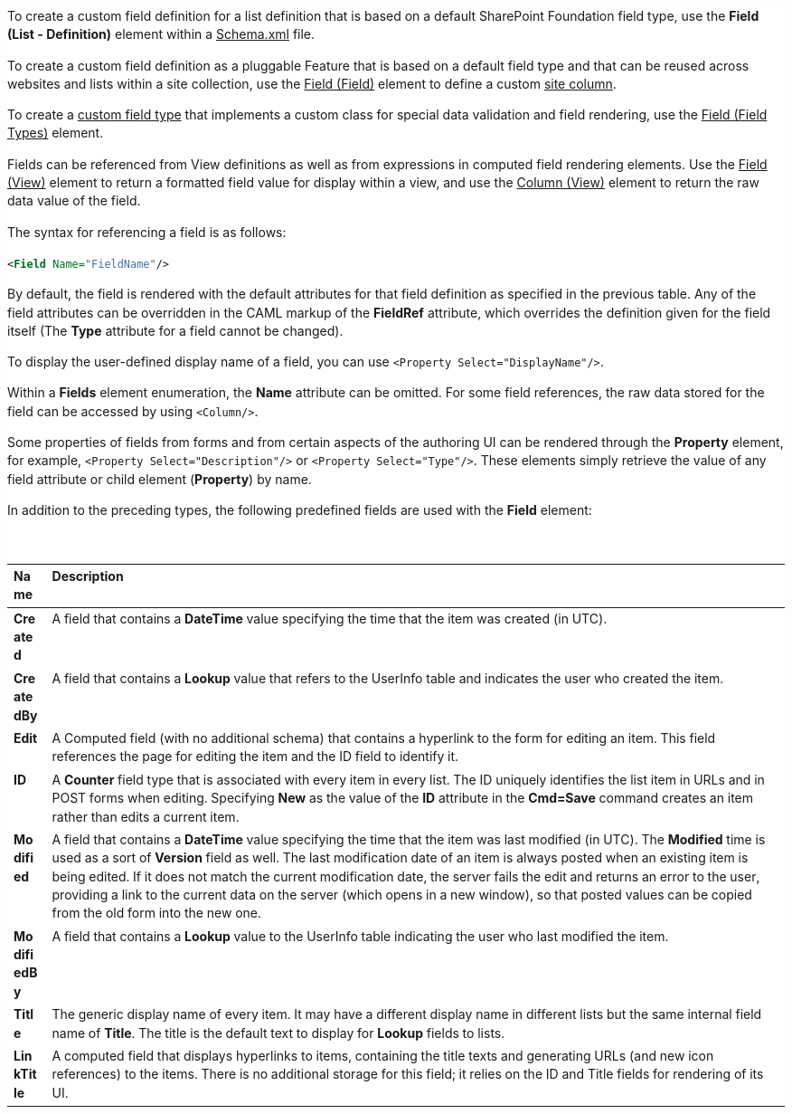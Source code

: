 To create a custom field definition for a list definition that is based on a default SharePoint Foundation field type, use the **Field (List - Definition)** element within a [Schema.xml](https://msdn.microsoft.com/library/c2f01064-80d8-47ee-b602-ecf4c480ac56%28Office.15%29.aspx) file. 

To create a custom field definition as a pluggable Feature that is based on a default field type and that can be reused across websites and lists within a site collection, use the [Field (Field)](field-element-field.md) element to define a custom [site column](https://msdn.microsoft.com/library/0402b3a7-3665-43df-9769-85e3aa1b2432%28Office.15%29.aspx). 

To create a [custom field type](https://msdn.microsoft.com/library/1345b345-226d-443a-918f-af123a3c7b13%28Office.15%29.aspx) that implements a custom class for special data validation and field rendering, use the [Field (Field Types)](field-element-field-types.md) element. 
  
Fields can be referenced from View definitions as well as from expressions in computed field rendering elements. Use the [Field (View)](field-element-view.md) element to return a formatted field value for display within a view, and use the [Column (View)](column-element-view.md) element to return the raw data value of the field. 

The syntax for referencing a field is as follows: 
  
```XML
<Field Name="FieldName"/>
```

By default, the field is rendered with the default attributes for that field definition as specified in the previous table. Any of the field attributes can be overridden in the CAML markup of the **FieldRef** attribute, which overrides the definition given for the field itself (The **Type** attribute for a field cannot be changed). 
  
To display the user-defined display name of a field, you can use `<Property Select="DisplayName"/>`.  
  
Within a **Fields** element enumeration, the **Name** attribute can be omitted. For some field references, the raw data stored for the field can be accessed by using `<Column/>`.
  
Some properties of fields from forms and from certain aspects of the authoring UI can be rendered through the **Property** element, for example, `<Property Select="Description"/>` or `<Property Select="Type"/>`. These elements simply retrieve the value of any field attribute or child element (**Property**) by name.
  
In addition to the preceding types, the following predefined fields are used with the **Field** element: 

<br/>
  
|**Name**|**Description**|
|:-----|:-----|
|**Created** <br/> |A field that contains a **DateTime** value specifying the time that the item was created (in UTC).  <br/> |
|**CreatedBy** <br/> |A field that contains a **Lookup** value that refers to the UserInfo table and indicates the user who created the item.  <br/> |
|**Edit** <br/> |A Computed field (with no additional schema) that contains a hyperlink to the form for editing an item. This field references the page for editing the item and the ID field to identify it.  <br/> |
|**ID** <br/> |A **Counter** field type that is associated with every item in every list. The ID uniquely identifies the list item in URLs and in POST forms when editing. Specifying **New** as the value of the **ID** attribute in the **Cmd=Save** command creates an item rather than edits a current item.  <br/> |
|**Modified** <br/> |A field that contains a **DateTime** value specifying the time that the item was last modified (in UTC). The **Modified** time is used as a sort of **Version** field as well. The last modification date of an item is always posted when an existing item is being edited. If it does not match the current modification date, the server fails the edit and returns an error to the user, providing a link to the current data on the server (which opens in a new window), so that posted values can be copied from the old form into the new one.  <br/> |
|**ModifiedBy** <br/> |A field that contains a **Lookup** value to the UserInfo table indicating the user who last modified the item.  <br/> |
|**Title** <br/> |The generic display name of every item. It may have a different display name in different lists but the same internal field name of **Title**. The title is the default text to display for **Lookup** fields to lists.  <br/> |
|**LinkTitle** <br/> |A computed field that displays hyperlinks to items, containing the title texts and generating URLs (and new icon references) to the items. There is no additional storage for this field; it relies on the ID and Title fields for rendering of its UI.  <br/> |
